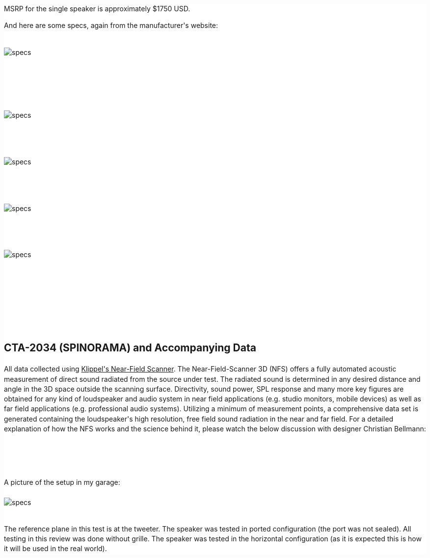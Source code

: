 
MSRP for the single speaker is approximately $1750 USD.

And here are some specs, again from the manufacturer's website:

<img align="left" src="https://dl.dropboxusercontent.com/s/hbphvbboeq0de3x/spec.png?dl=0" alt="specs" width="100%" style="vertical-align:middle;margin:20px 0px"/><br clear="all" />
<br>

<br>

<img align="left" src="https://dl.dropboxusercontent.com/s/jsjxt31aaufe62x/DSC00490.JPG?dl=0" alt="specs" width="100%" style="vertical-align:middle;margin:20px 0px"/><br clear="all" />
<br>

<img align="left" src="https://dl.dropboxusercontent.com/s/rurze4prwckbpjz/DSC00489.JPG?dl=0" alt="specs" width="100%" style="vertical-align:middle;margin:20px 0px"/><br clear="all" />
<br>

<img align="left" src="https://dl.dropboxusercontent.com/s/2urkzqen0klmtb1/DSC00491.JPG?dl=0" alt="specs" width="100%" style="vertical-align:middle;margin:20px 0px"/><br clear="all" />
<br>

<img align="left" src="https://dl.dropboxusercontent.com/s/cs68th5id71l9jy/DSC00478.JPG?dl=0" alt="specs" width="100%" style="vertical-align:middle;margin:20px 0px"/><br clear="all" />
<br>


<br>
<br>
<br>
<br>

## CTA-2034 (SPINORAMA) and Accompanying Data

All data collected using [Klippel's Near-Field Scanner](http://www.klippel.de/products/rd-system/modules/nfs-near-field-scanner.html#:~:text=The%20Near%2DField%20Scanner%203D,move%20during%20the%20scanning%20process.).  The Near-Field-Scanner 3D (NFS) offers a fully automated acoustic measurement of direct sound radiated from the source under test. The radiated sound is determined in any desired distance and angle in the 3D space outside the scanning surface. Directivity, sound power, SPL response and many more key figures are obtained for any kind of loudspeaker and audio system in near field applications (e.g. studio monitors, mobile devices) as well as far field applications (e.g. professional audio systems). Utilizing a minimum of measurement points, a comprehensive data set is generated containing the loudspeaker's high resolution, free field sound radiation in the near and far field.  For a detailed explanation of how the NFS works and the science behind it, please watch the below discussion with designer Christian Bellmann:
<iframe width="560" height="315" src="https://www.youtube.com/embed/-s-R1HCYUYs" frameborder="0" allow="accelerometer; autoplay; clipboard-write; encrypted-media; gyroscope; picture-in-picture" allowfullscreen></iframe>

<br>
<br>
<br>

A picture of the setup in my garage:
<img align="left" src="https://dl.dropboxusercontent.com/s/e5prwjg4se1cpb9/DSC09913.JPG?dl=0" alt="specs" width="100%" style="vertical-align:middle;margin:20px 0px"/><br clear="all" />

The reference plane in this test is at the tweeter.
The speaker was tested in ported configuration (the port was not sealed).
All testing in this review was done without grille.
The speaker was tested in the horizontal configuration (as it is expected this is how it will be used in the real world).
